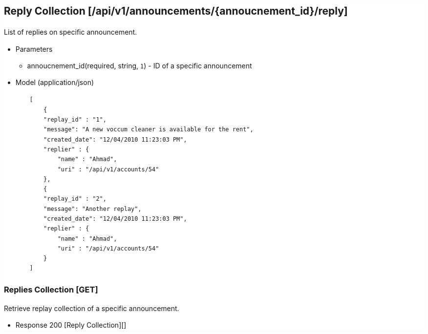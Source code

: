 ## Reply Collection [/api/v1/announcements/{annoucnement_id}/reply]
List of replies on specific announcement.

+ Parameters
    + annoucnement_id(required, string, `1`)  - ID of a specific announcement

+ Model (application/json) 
    ```
        [
            {
            "replay_id" : "1",
            "message": "A new voccum cleaner is available for the rent",
            "created_date": "12/04/2010 11:23:03 PM",
            "replier" : {
                "name" : "Ahmad",
                "uri" : "/api/v1/accounts/54"
            },
            {
            "replay_id" : "2",
            "message": "Another replay",
            "created_date": "12/04/2010 11:23:03 PM",
            "replier" : {
                "name" : "Ahmad",
                "uri" : "/api/v1/accounts/54"
            }
        ]    
    ```
    
### Replies Collection [GET]
Retrieve replay collection of a specific announcement.

+ Response 200
    [Reply Collection][]